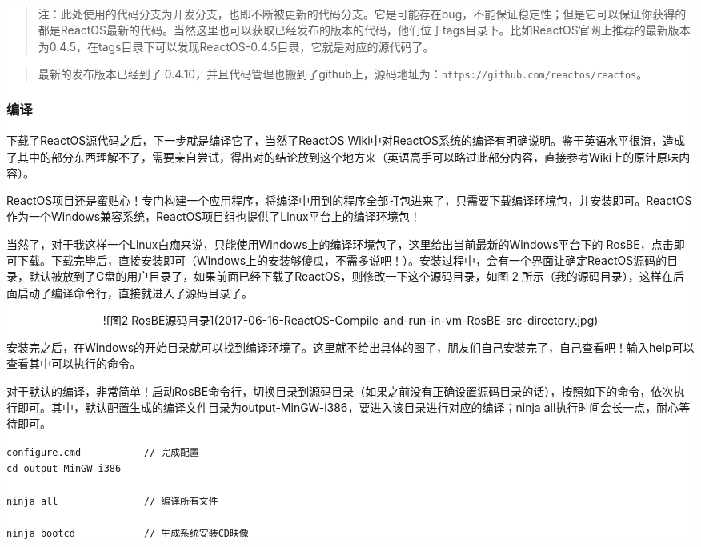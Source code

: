 > 注：此处使用的代码分支为开发分支，也即不断被更新的代码分支。它是可能存在bug，不能保证稳定性；但是它可以保证你获得的都是ReactOS最新的代码。当然这里也可以获取已经发布的版本的代码，他们位于tags目录下。比如ReactOS官网上推荐的最新版本为0.4.5，在tags目录下可以发现ReactOS-0.4.5目录，它就是对应的源代码了。

> 最新的发布版本已经到了 0.4.10，并且代码管理也搬到了github上，源码地址为：`https://github.com/reactos/reactos`。

### 编译 ###

下载了ReactOS源代码之后，下一步就是编译它了，当然了ReactOS Wiki中对ReactOS系统的编译有明确说明。鉴于英语水平很渣，造成了其中的部分东西理解不了，需要亲自尝试，得出对的结论放到这个地方来（英语高手可以略过此部分内容，直接参考Wiki上的原汁原味内容）。

ReactOS项目还是蛮贴心！专门构建一个应用程序，将编译中用到的程序全部打包进来了，只需要下载编译环境包，并安装即可。ReactOS作为一个Windows兼容系统，ReactOS项目组也提供了Linux平台上的编译环境包！

当然了，对于我这样一个Linux白痴来说，只能使用Windows上的编译环境包了，这里给出当前最新的Windows平台下的 [RosBE](http://sourceforge.net/projects/reactos/files/RosBE-Windows/i386/2.1.4/RosBE-2.1.4.exe/download)，点击即可下载。下载完毕后，直接安装即可（Windows上的安装够傻瓜，不需多说吧！）。安装过程中，会有一个界面让确定ReactOS源码的目录，默认被放到了C盘的用户目录了，如果前面已经下载了ReactOS，则修改一下这个源码目录，如图 2 所示（我的源码目录），这样在后面启动了编译命令行，直接就进入了源码目录了。

<div align="center">
![图2 RosBE源码目录](2017-06-16-ReactOS-Compile-and-run-in-vm-RosBE-src-directory.jpg)
</div>

安装完之后，在Windows的开始目录就可以找到编译环境了。这里就不给出具体的图了，朋友们自己安装完了，自己查看吧！输入help可以查看其中可以执行的命令。

对于默认的编译，非常简单！启动RosBE命令行，切换目录到源码目录（如果之前没有正确设置源码目录的话），按照如下的命令，依次执行即可。其中，默认配置生成的编译文件目录为output-MinGW-i386，要进入该目录进行对应的编译；ninja all执行时间会长一点，耐心等待即可。

```
configure.cmd			// 完成配置
cd output-MinGW-i386

ninja all				// 编译所有文件

ninja bootcd			// 生成系统安装CD映像
```
